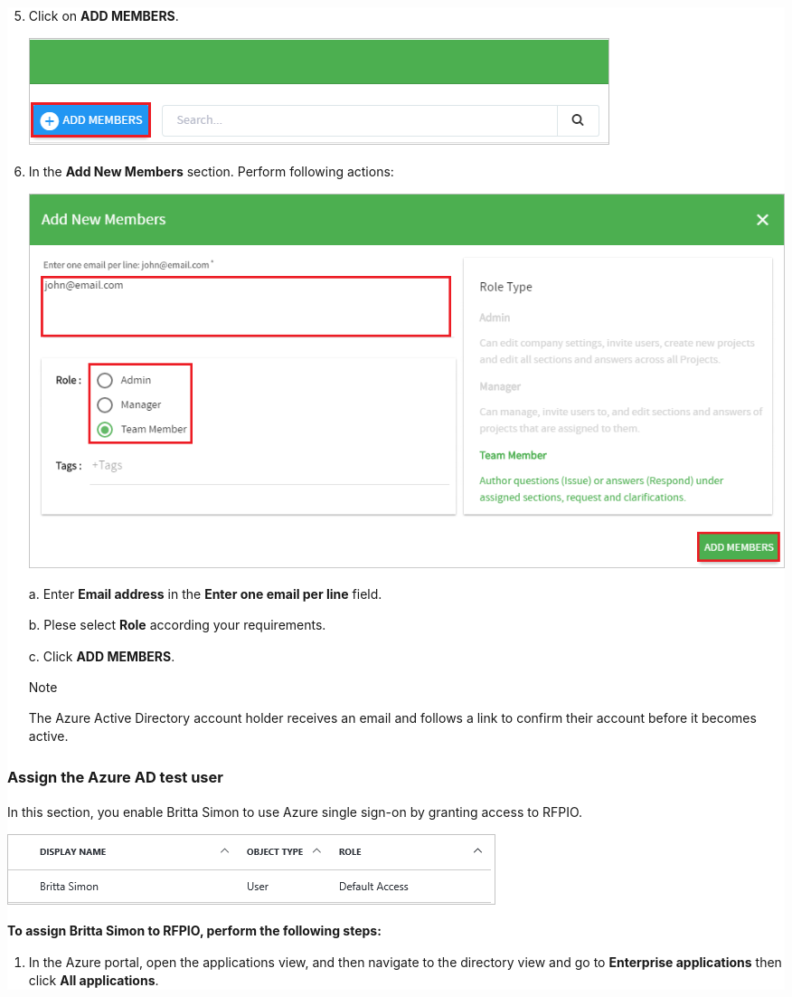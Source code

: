 5. Click on **ADD MEMBERS**.

	![Configure Single Sign-On](./media/active-directory-saas-rfpio-tutorial/app7.png)

6. In the **Add New Members** section. Perform following actions:

	![Configure Single Sign-On](./media/active-directory-saas-rfpio-tutorial/app8.png)

	a. Enter **Email address** in the **Enter one email per line** field.

	b. Plese select **Role** according your requirements.

	c. Click **ADD MEMBERS**.
		
	> [!NOTE]
    > The Azure Active Directory account holder receives an email and follows a link to confirm their account before it becomes active.

### Assign the Azure AD test user

In this section, you enable Britta Simon to use Azure single sign-on by granting access to RFPIO.

![Assign User][200] 

**To assign Britta Simon to RFPIO, perform the following steps:**

1. In the Azure portal, open the applications view, and then navigate to the directory view and go to **Enterprise applications** then click **All applications**.


[1]: ./media/active-directory-saas-rfpio-tutorial/tutorial_general_01.png
[2]: ./media/active-directory-saas-rfpio-tutorial/tutorial_general_02.png
[3]: ./media/active-directory-saas-rfpio-tutorial/tutorial_general_03.png
[4]: ./media/active-directory-saas-rfpio-tutorial/tutorial_general_04.png
[100]: ./media/active-directory-saas-rfpio-tutorial/tutorial_general_100.png
[200]: ./media/active-directory-saas-rfpio-tutorial/tutorial_general_200.png
[201]: ./media/active-directory-saas-rfpio-tutorial/tutorial_general_201.png
[202]: ./media/active-directory-saas-rfpio-tutorial/tutorial_general_202.png
[203]: ./media/active-directory-saas-rfpio-tutorial/tutorial_general_203.png